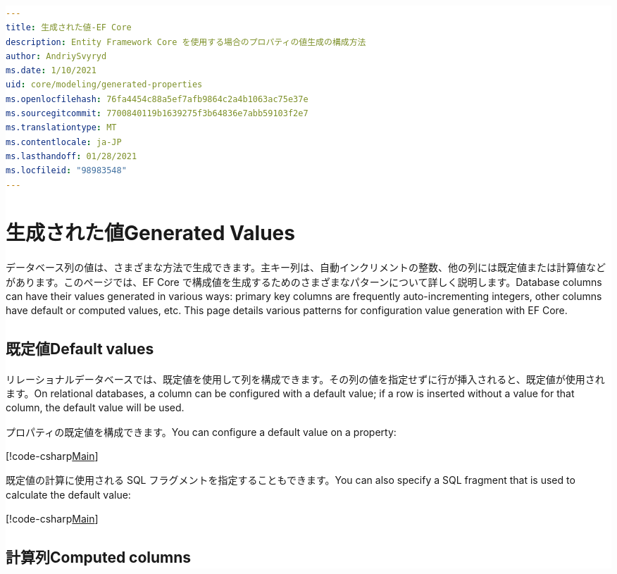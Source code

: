 ```yaml
---
title: 生成された値-EF Core
description: Entity Framework Core を使用する場合のプロパティの値生成の構成方法
author: AndriySvyryd
ms.date: 1/10/2021
uid: core/modeling/generated-properties
ms.openlocfilehash: 76fa4454c88a5ef7afb9864c2a4b1063ac75e37e
ms.sourcegitcommit: 7700840119b1639275f3b64836e7abb59103f2e7
ms.translationtype: MT
ms.contentlocale: ja-JP
ms.lasthandoff: 01/28/2021
ms.locfileid: "98983548"
---
```

# <a name="generated-values"></a><span data-ttu-id="4608d-103">生成された値</span><span class="sxs-lookup"><span data-stu-id="4608d-103">Generated Values</span></span>

<span data-ttu-id="4608d-104">データベース列の値は、さまざまな方法で生成できます。主キー列は、自動インクリメントの整数、他の列には既定値または計算値などがあります。このページでは、EF Core で構成値を生成するためのさまざまなパターンについて詳しく説明します。</span><span class="sxs-lookup"><span data-stu-id="4608d-104">Database columns can have their values generated in various ways: primary key columns are frequently auto-incrementing integers, other columns have default or computed values, etc. This page details various patterns for configuration value generation with EF Core.</span></span>

## <a name="default-values"></a><span data-ttu-id="4608d-105">既定値</span><span class="sxs-lookup"><span data-stu-id="4608d-105">Default values</span></span>

<span data-ttu-id="4608d-106">リレーショナルデータベースでは、既定値を使用して列を構成できます。その列の値を指定せずに行が挿入されると、既定値が使用されます。</span><span class="sxs-lookup"><span data-stu-id="4608d-106">On relational databases, a column can be configured with a default value; if a row is inserted without a value for that column, the default value will be used.</span></span>

<span data-ttu-id="4608d-107">プロパティの既定値を構成できます。</span><span class="sxs-lookup"><span data-stu-id="4608d-107">You can configure a default value on a property:</span></span>

[!code-csharp[Main](../../../samples/core/Modeling/FluentAPI/DefaultValue.cs?name=DefaultValue&highlight=5)]

<span data-ttu-id="4608d-108">既定値の計算に使用される SQL フラグメントを指定することもできます。</span><span class="sxs-lookup"><span data-stu-id="4608d-108">You can also specify a SQL fragment that is used to calculate the default value:</span></span>

[!code-csharp[Main](../../../samples/core/Modeling/FluentAPI/DefaultValueSql.cs?name=DefaultValueSql&highlight=5)]

## <a name="computed-columns"></a><span data-ttu-id="4608d-109">計算列</span><span class="sxs-lookup"><span data-stu-id="4608d-109">Computed columns</span></span>

